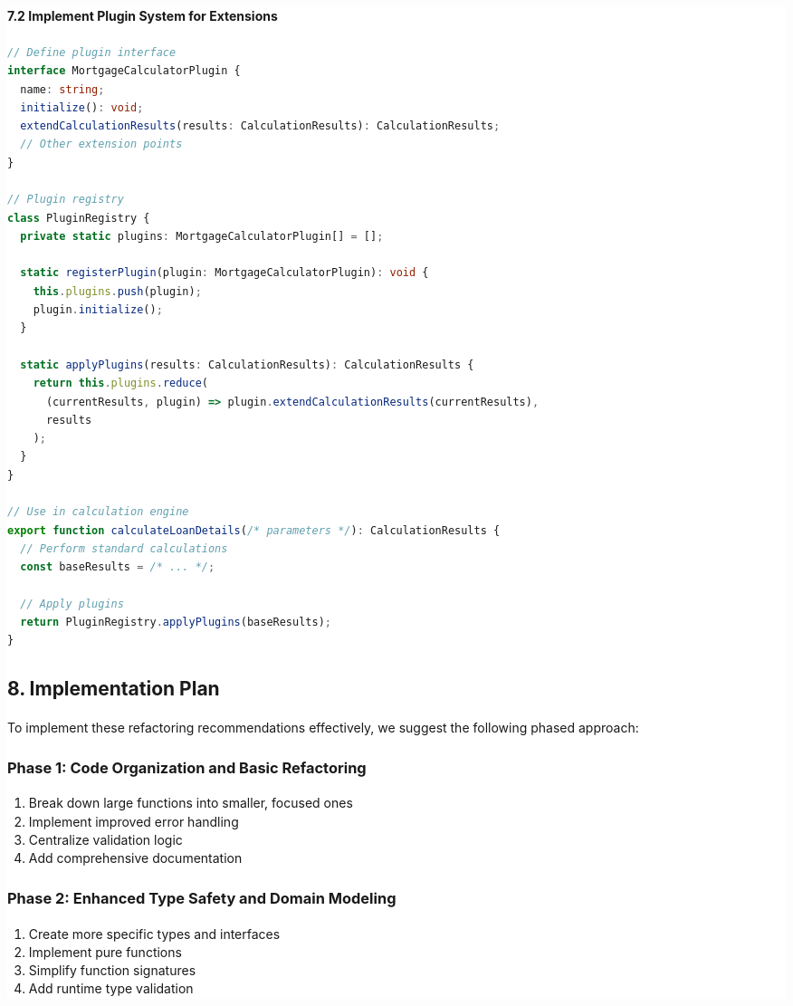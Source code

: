 #### 7.2 Implement Plugin System for Extensions

```typescript
// Define plugin interface
interface MortgageCalculatorPlugin {
  name: string;
  initialize(): void;
  extendCalculationResults(results: CalculationResults): CalculationResults;
  // Other extension points
}

// Plugin registry
class PluginRegistry {
  private static plugins: MortgageCalculatorPlugin[] = [];
  
  static registerPlugin(plugin: MortgageCalculatorPlugin): void {
    this.plugins.push(plugin);
    plugin.initialize();
  }
  
  static applyPlugins(results: CalculationResults): CalculationResults {
    return this.plugins.reduce(
      (currentResults, plugin) => plugin.extendCalculationResults(currentResults),
      results
    );
  }
}

// Use in calculation engine
export function calculateLoanDetails(/* parameters */): CalculationResults {
  // Perform standard calculations
  const baseResults = /* ... */;
  
  // Apply plugins
  return PluginRegistry.applyPlugins(baseResults);
}
```

## 8. Implementation Plan

To implement these refactoring recommendations effectively, we suggest the following phased approach:

### Phase 1: Code Organization and Basic Refactoring
1. Break down large functions into smaller, focused ones
2. Implement improved error handling
3. Centralize validation logic
4. Add comprehensive documentation

### Phase 2: Enhanced Type Safety and Domain Modeling
1. Create more specific types and interfaces
2. Implement pure functions
3. Simplify function signatures
4. Add runtime type validation
